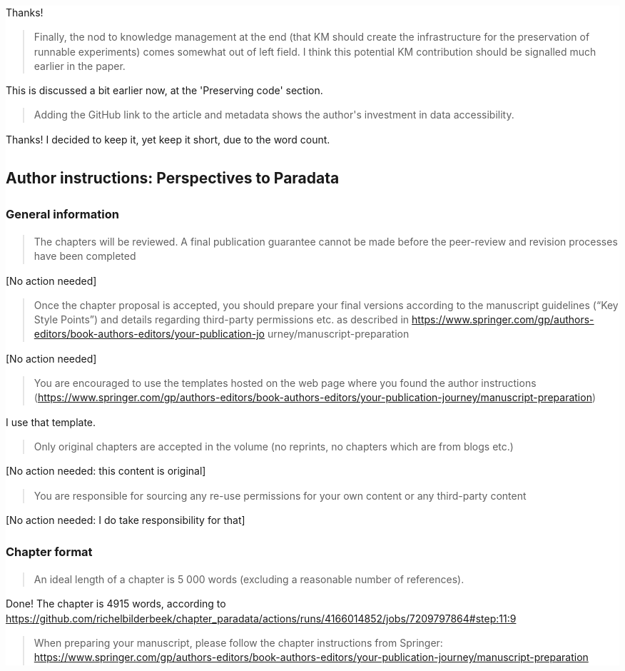 Thanks!

> Finally, the nod to knowledge management at the end (that KM should 
> create the infrastructure for the preservation of runnable experiments) 
> comes somewhat out of left field. I think this potential KM contribution 
> should be signalled much earlier in the paper.

This is discussed a bit earlier now, at the 'Preserving code' section.

> Adding the GitHub link to the article and metadata shows the 
> author's investment in data accessibility.

Thanks! I decided to keep it, yet keep it short, due to the word count.

## Author instructions: Perspectives to Paradata

### General information

> The chapters will be reviewed. A final publication guarantee cannot be made before the peer-review and revision processes have been completed

[No action needed]

> Once the chapter proposal is accepted, you should prepare your final versions
according to the manuscript guidelines (“Key Style Points”) and details regarding
third-party permissions etc. as described in
https://www.springer.com/gp/authors-editors/book-authors-editors/your-publication-jo
urney/manuscript-preparation

[No action needed]

> You are encouraged to use the templates hosted on the web page 
> where you found the author instructions
> (https://www.springer.com/gp/authors-editors/book-authors-editors/your-publication-journey/manuscript-preparation)

I use that template.

> Only original chapters are accepted in the volume (no reprints, no chapters which are
from blogs etc.)

[No action needed: this content is original]

> You are responsible for sourcing any re-use permissions for your own content or any
third-party content

[No action needed: I do take responsibility for that]


### Chapter format

> An ideal length of a chapter is 5 000 words (excluding a reasonable number of
references).

Done! The chapter is 4915 words, according to https://github.com/richelbilderbeek/chapter_paradata/actions/runs/4166014852/jobs/7209797864#step:11:9

> When preparing your manuscript, please follow the chapter instructions from Springer:
> https://www.springer.com/gp/authors-editors/book-authors-editors/your-publication-journey/manuscript-preparation
